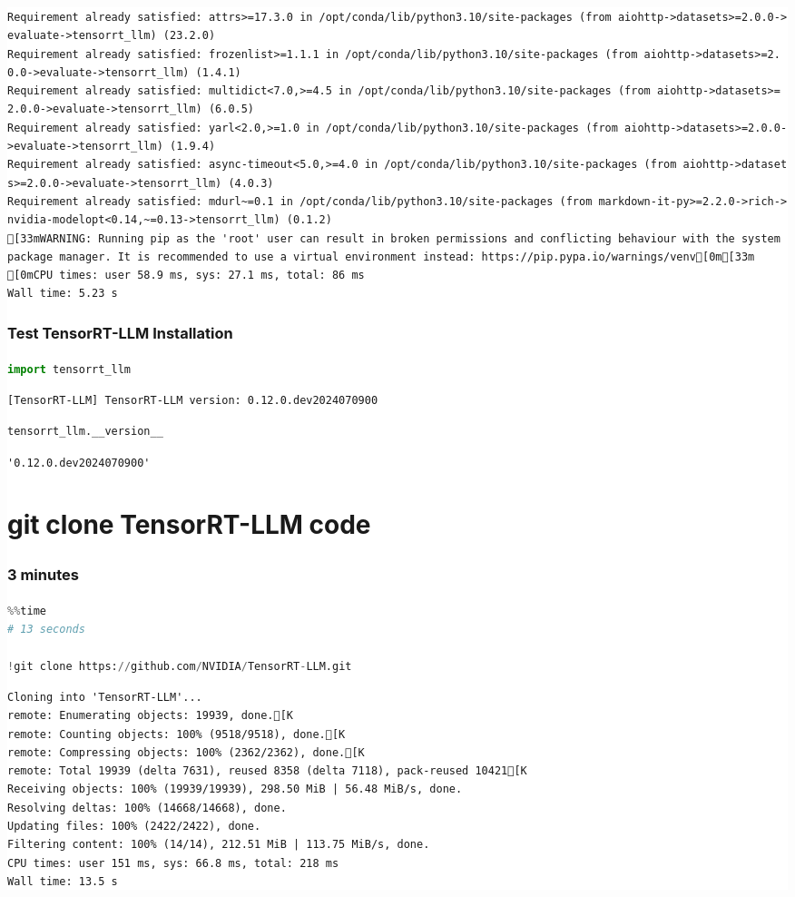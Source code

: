     Requirement already satisfied: attrs>=17.3.0 in /opt/conda/lib/python3.10/site-packages (from aiohttp->datasets>=2.0.0->evaluate->tensorrt_llm) (23.2.0)
    Requirement already satisfied: frozenlist>=1.1.1 in /opt/conda/lib/python3.10/site-packages (from aiohttp->datasets>=2.0.0->evaluate->tensorrt_llm) (1.4.1)
    Requirement already satisfied: multidict<7.0,>=4.5 in /opt/conda/lib/python3.10/site-packages (from aiohttp->datasets>=2.0.0->evaluate->tensorrt_llm) (6.0.5)
    Requirement already satisfied: yarl<2.0,>=1.0 in /opt/conda/lib/python3.10/site-packages (from aiohttp->datasets>=2.0.0->evaluate->tensorrt_llm) (1.9.4)
    Requirement already satisfied: async-timeout<5.0,>=4.0 in /opt/conda/lib/python3.10/site-packages (from aiohttp->datasets>=2.0.0->evaluate->tensorrt_llm) (4.0.3)
    Requirement already satisfied: mdurl~=0.1 in /opt/conda/lib/python3.10/site-packages (from markdown-it-py>=2.2.0->rich->nvidia-modelopt<0.14,~=0.13->tensorrt_llm) (0.1.2)
    [33mWARNING: Running pip as the 'root' user can result in broken permissions and conflicting behaviour with the system package manager. It is recommended to use a virtual environment instead: https://pip.pypa.io/warnings/venv[0m[33m
    [0mCPU times: user 58.9 ms, sys: 27.1 ms, total: 86 ms
    Wall time: 5.23 s


  

  

### Test TensorRT-LLM Installation


```python
import tensorrt_llm
```

    [TensorRT-LLM] TensorRT-LLM version: 0.12.0.dev2024070900



```python
tensorrt_llm.__version__
```




    '0.12.0.dev2024070900'



  

  

# git clone TensorRT-LLM code
### 3 minutes


```python
%%time 
# 13 seconds

!git clone https://github.com/NVIDIA/TensorRT-LLM.git
```

    Cloning into 'TensorRT-LLM'...
    remote: Enumerating objects: 19939, done.[K
    remote: Counting objects: 100% (9518/9518), done.[K
    remote: Compressing objects: 100% (2362/2362), done.[K
    remote: Total 19939 (delta 7631), reused 8358 (delta 7118), pack-reused 10421[K
    Receiving objects: 100% (19939/19939), 298.50 MiB | 56.48 MiB/s, done.
    Resolving deltas: 100% (14668/14668), done.
    Updating files: 100% (2422/2422), done.
    Filtering content: 100% (14/14), 212.51 MiB | 113.75 MiB/s, done.
    CPU times: user 151 ms, sys: 66.8 ms, total: 218 ms
    Wall time: 13.5 s
